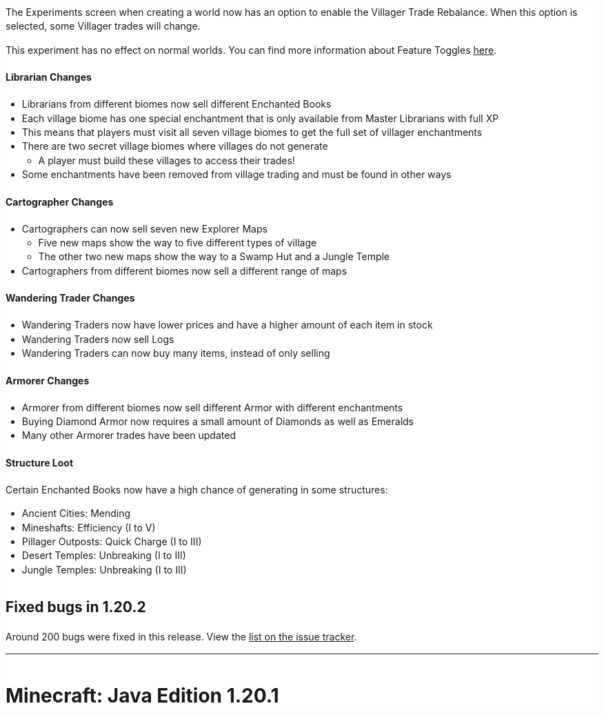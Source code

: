 The Experiments screen when creating a world now has an option to enable the Villager Trade Rebalance. When this option is selected, some Villager trades will change.

This experiment has no effect on normal worlds. You can find more information about Feature Toggles [here](https://www.minecraft.net/article/testing-new-minecraft-features/feature-toggles-java-edition).

#### Librarian Changes

-   Librarians from different biomes now sell different Enchanted Books
-   Each village biome has one special enchantment that is only available from Master Librarians with full XP
-   This means that players must visit all seven village biomes to get the full set of villager enchantments
-   There are two secret village biomes where villages do not generate
    -   A player must build these villages to access their trades!
-   Some enchantments have been removed from village trading and must be found in other ways

#### Cartographer Changes

-   Cartographers can now sell seven new Explorer Maps
    -   Five new maps show the way to five different types of village
    -   The other two new maps show the way to a Swamp Hut and a Jungle Temple
-   Cartographers from different biomes now sell a different range of maps

#### Wandering Trader Changes

-   Wandering Traders now have lower prices and have a higher amount of each item in stock
-   Wandering Traders now sell Logs
-   Wandering Traders can now buy many items, instead of only selling

#### Armorer Changes

-   Armorer from different biomes now sell different Armor with different enchantments
-   Buying Diamond Armor now requires a small amount of Diamonds as well as Emeralds
-   Many other Armorer trades have been updated

#### Structure Loot

Certain Enchanted Books now have a high chance of generating in some structures:

-   Ancient Cities: Mending
-   Mineshafts: Efficiency (I to V)
-   Pillager Outposts: Quick Charge (I to III)
-   Desert Temples: Unbreaking (I to III)
-   Jungle Temples: Unbreaking (I to III)

## Fixed bugs in 1.20.2

Around 200 bugs were fixed in this release. View the [list on the issue tracker](https://bugs.mojang.com/issues/?filter=27828).

---

# Minecraft: Java Edition 1.20.1

